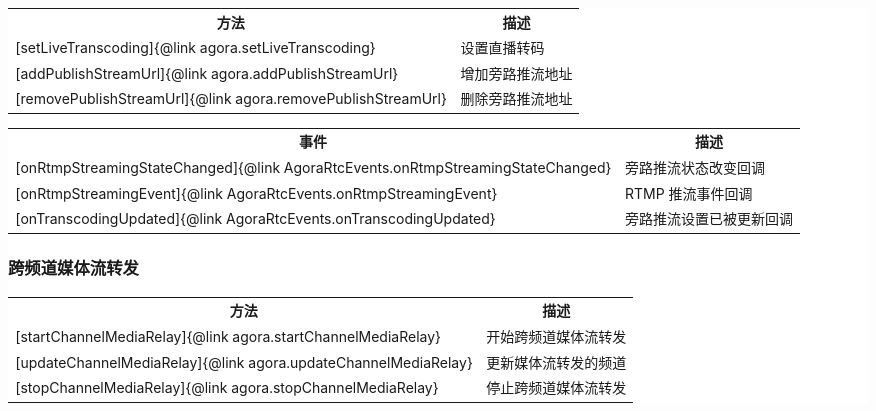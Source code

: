 <table>
<tr>
<th>方法</th>
<th>描述</th>
</tr>
<tr>
<td>[setLiveTranscoding]{@link agora.setLiveTranscoding}</td>
<td>设置直播转码</td>
</tr>
<tr>
<td>[addPublishStreamUrl]{@link agora.addPublishStreamUrl}</td>
<td>增加旁路推流地址</td>
</tr>
<tr>
<td>[removePublishStreamUrl]{@link agora.removePublishStreamUrl}</td>
<td>删除旁路推流地址</td>
</tr>
</table>

<table>
<tr>
<th>事件</th>
<th>描述</th>
</tr>
<tr>
<td>[onRtmpStreamingStateChanged]{@link AgoraRtcEvents.onRtmpStreamingStateChanged}</td>
<td>旁路推流状态改变回调</td>
</tr>
<tr>
<td>[onRtmpStreamingEvent]{@link AgoraRtcEvents.onRtmpStreamingEvent}</td>
<td>RTMP 推流事件回调</td>
</tr>
<tr>
<td>[onTranscodingUpdated]{@link AgoraRtcEvents.onTranscodingUpdated}</td>
<td>旁路推流设置已被更新回调</td>
</tr>
</table>

### 跨频道媒体流转发

<table>
<tr>
<th>方法</th>
<th>描述</th>
</tr>
<tr>
<td>[startChannelMediaRelay]{@link agora.startChannelMediaRelay}</td>
<td>开始跨频道媒体流转发</td>
</tr>
<tr>
<td>[updateChannelMediaRelay]{@link agora.updateChannelMediaRelay}</td>
<td>更新媒体流转发的频道</td>
</tr>
<tr>
<td>[stopChannelMediaRelay]{@link agora.stopChannelMediaRelay}</td>
<td>停止跨频道媒体流转发</td>
</tr>
</table>
